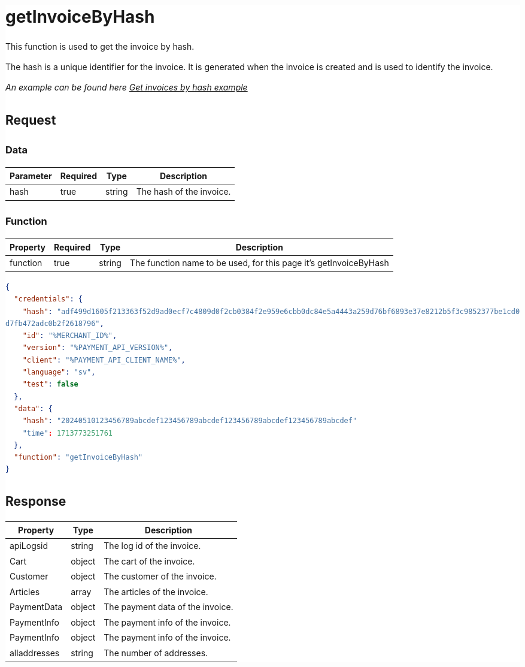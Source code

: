 # getInvoiceByHash

<include from="Snippets-PaymentAPI.md" element-id="snippet-header"></include>

This function is used to get the invoice by hash.

The hash is a unique identifier for the invoice. It is generated when the invoice is created and is used to identify the invoice.

*An example can be found here [Get invoices by hash example](Get-invoice-by-hash.md)*

## Request

### Data
| Parameter | Required | Type   | Description                             |
|-----------|----------|--------|-----------------------------------------|
| hash      | true     | string | The hash of the invoice.                |

### Function

| Property | Required | Type   | Description                                                       |
|----------|----------|--------|-------------------------------------------------------------------|
| function | true     | string | The function name to be used, for this page it’s getInvoiceByHash |


```json
{
  "credentials": {
    "hash": "adf499d1605f213363f52d9ad0ecf7c4809d0f2cb0384f2e959e6cbb0dc84e5a4443a259d76bf6893e37e8212b5f3c9852377be1cd0d7fb472adc0b2f2618796",
    "id": "%MERCHANT_ID%",
    "version": "%PAYMENT_API_VERSION%",
    "client": "%PAYMENT_API_CLIENT_NAME%",
    "language": "sv",
    "test": false
  },
  "data": {
    "hash": "20240510123456789abcdef123456789abcdef123456789abcdef123456789abcdef"
    "time": 1713773251761
  },
  "function": "getInvoiceByHash"
}
```


## Response

| Property     | Type   | Description                      |
|--------------|--------|----------------------------------|
| apiLogsid    | string | The log id of the invoice.       |
| Cart         | object | The cart of the invoice.         |
| Customer     | object | The customer of the invoice.     |
| Articles     | array  | The articles of the invoice.     |
| PaymentData  | object | The payment data of the invoice. |
| PaymentInfo  | object | The payment info of the invoice. |
| PaymentInfo  | object | The payment info of the invoice. |
| alladdresses | string | The number of addresses.         |